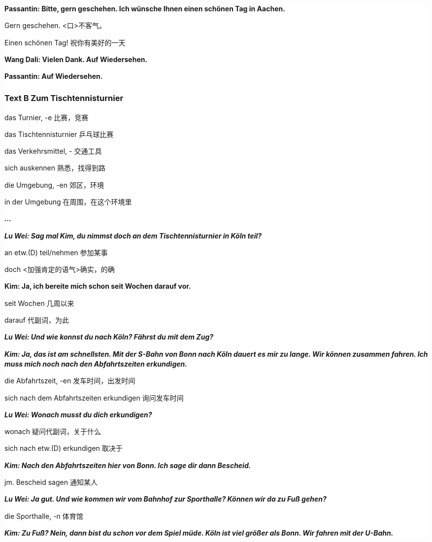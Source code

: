 **Passantin: Bitte, gern geschehen. Ich wünsche Ihnen einen schönen Tag in Aachen.**

Gern geschehen. <口>不客气。

Einen schönen Tag! 祝你有美好的一天

**Wang Dali: Vielen Dank. Auf Wiedersehen.**

**Passantin: Auf Wiedersehen.**

### Text B Zum Tischtennisturnier

das Turnier, -e 比赛，竞赛

das Tischtennisturnier 乒乓球比赛

das Verkehrsmittel, - 交通工具

sich auskennen 熟悉，找得到路

die Umgebung, -en 郊区，环境

in der Umgebung 在周围，在这个环境里

***...***

***Lu Wei: Sag mal Kim, du nimmst doch an dem Tischtennisturnier in Köln teil?***

an etw.(D) teil/nehmen 参加某事

doch <加强肯定的语气>确实，的确

**Kim: Ja, ich bereite mich schon seit Wochen darauf vor.**

seit Wochen 几周以来

darauf 代副词，为此

***Lu Wei: Und wie konnst du nach Köln? Fährst du mit dem Zug?***

***Kim: Ja, das ist am schnellsten. Mit der S-Bahn von Bonn nach Köln dauert es mir zu lange. Wir können zusammen fahren. Ich muss mich noch nach den Abfahrtszeiten erkundigen.***

die Abfahrtszeit, -en 发车时间，出发时间

sich nach dem Abfahrtszeiten erkundigen 询问发车时间

***Lu Wei: Wonach musst du dich erkundigen?***

wonach 疑问代副词，关于什么

sich nach etw.(D) erkundigen 取决于

***Kim: Nach den Abfahrtszeiten hier von Bonn. Ich sage dir dann Bescheid.***

jm. Bescheid sagen 通知某人

***Lu Wei: Ja gut. Und wie kommen wir vom Bahnhof zur Sporthalle? Können wir da zu Fuß gehen?***

die Sporthalle, -n 体育馆

***Kim: Zu Fuß? Nein, dann bist du schon vor dem Spiel müde. Köln ist viel größer als Bonn. Wir fahren mit der U-Bahn.***
